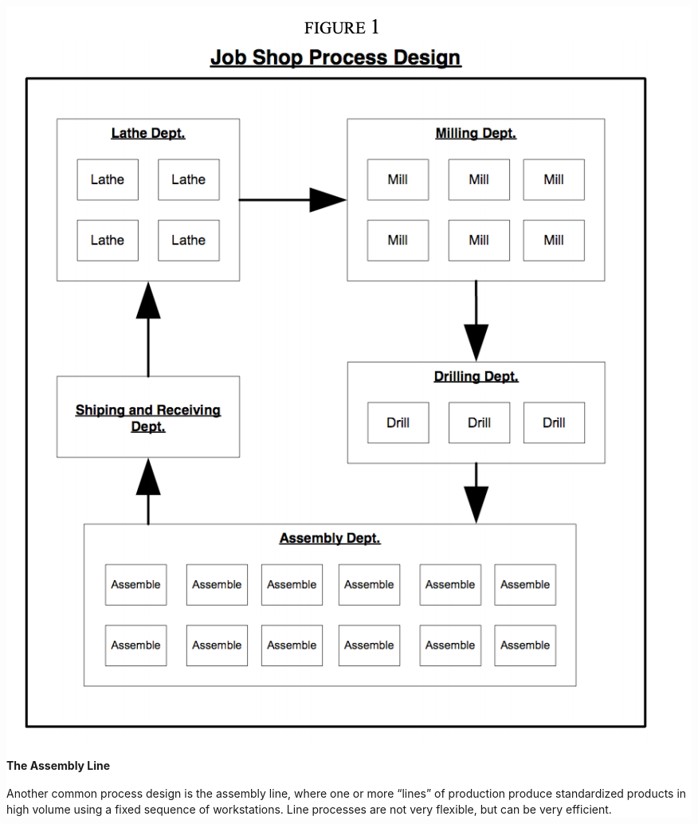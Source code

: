 ![](./media/image36.tiff)

**The Assembly Line**

Another common process design is the assembly line, where one or more
“lines” of production produce standardized products in high volume
using a fixed sequence of workstations. Line processes are not very
flexible, but can be very efficient.
